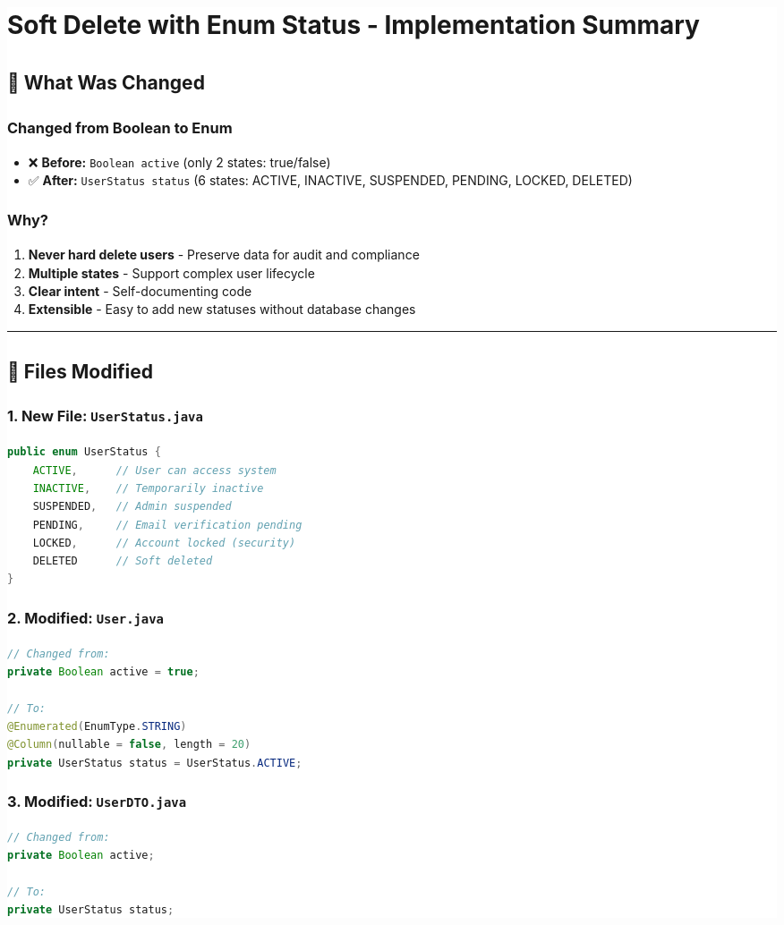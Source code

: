 # Soft Delete with Enum Status - Implementation Summary

## 🎯 What Was Changed

### Changed from Boolean to Enum
- ❌ **Before:** `Boolean active` (only 2 states: true/false)
- ✅ **After:** `UserStatus status` (6 states: ACTIVE, INACTIVE, SUSPENDED, PENDING, LOCKED, DELETED)

### Why?
1. **Never hard delete users** - Preserve data for audit and compliance
2. **Multiple states** - Support complex user lifecycle
3. **Clear intent** - Self-documenting code
4. **Extensible** - Easy to add new statuses without database changes

---

## 📁 Files Modified

### 1. **New File:** `UserStatus.java`
```java
public enum UserStatus {
    ACTIVE,      // User can access system
    INACTIVE,    // Temporarily inactive
    SUSPENDED,   // Admin suspended
    PENDING,     // Email verification pending
    LOCKED,      // Account locked (security)
    DELETED      // Soft deleted
}
```

### 2. **Modified:** `User.java`
```java
// Changed from:
private Boolean active = true;

// To:
@Enumerated(EnumType.STRING)
@Column(nullable = false, length = 20)
private UserStatus status = UserStatus.ACTIVE;
```

### 3. **Modified:** `UserDTO.java`
```java
// Changed from:
private Boolean active;

// To:
private UserStatus status;
```
